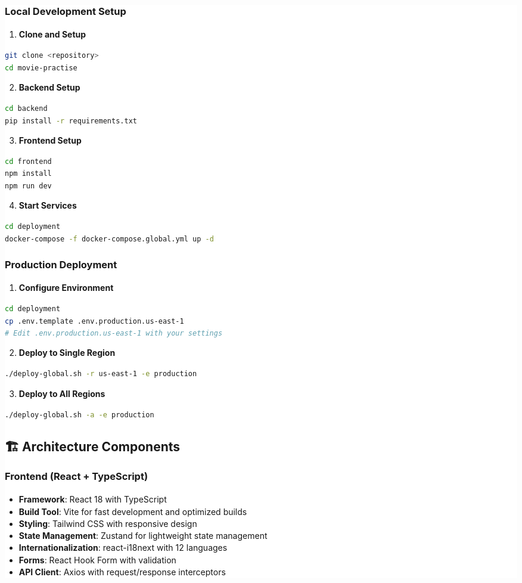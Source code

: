 ### Local Development Setup

1. **Clone and Setup**
```bash
git clone <repository>
cd movie-practise
```

2. **Backend Setup**
```bash
cd backend
pip install -r requirements.txt
```

3. **Frontend Setup**
```bash
cd frontend
npm install
npm run dev
```

4. **Start Services**
```bash
cd deployment
docker-compose -f docker-compose.global.yml up -d
```

### Production Deployment

1. **Configure Environment**
```bash
cd deployment
cp .env.template .env.production.us-east-1
# Edit .env.production.us-east-1 with your settings
```

2. **Deploy to Single Region**
```bash
./deploy-global.sh -r us-east-1 -e production
```

3. **Deploy to All Regions**
```bash
./deploy-global.sh -a -e production
```

## 🏗️ Architecture Components

### Frontend (React + TypeScript)
- **Framework**: React 18 with TypeScript
- **Build Tool**: Vite for fast development and optimized builds
- **Styling**: Tailwind CSS with responsive design
- **State Management**: Zustand for lightweight state management
- **Internationalization**: react-i18next with 12 languages
- **Forms**: React Hook Form with validation
- **API Client**: Axios with request/response interceptors
